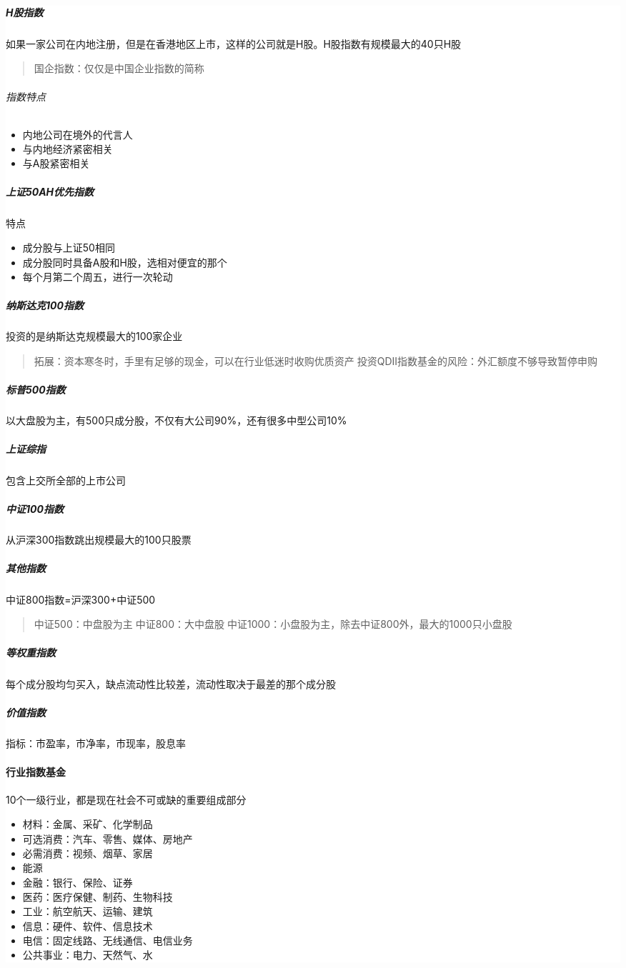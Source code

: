##### H股指数
如果一家公司在内地注册，但是在香港地区上市，这样的公司就是H股。H股指数有规模最大的40只H股
> 国企指数：仅仅是中国企业指数的简称
###### 指数特点

* 内地公司在境外的代言人
* 与内地经济紧密相关
* 与A股紧密相关

##### 上证50AH优先指数
特点
* 成分股与上证50相同
* 成分股同时具备A股和H股，选相对便宜的那个
* 每个月第二个周五，进行一次轮动

##### 纳斯达克100指数
投资的是纳斯达克规模最大的100家企业
> 拓展：资本寒冬时，手里有足够的现金，可以在行业低迷时收购优质资产
> 投资QDII指数基金的风险：外汇额度不够导致暂停申购

##### 标普500指数
以大盘股为主，有500只成分股，不仅有大公司90%，还有很多中型公司10%

##### 上证综指
包含上交所全部的上市公司

##### 中证100指数
从沪深300指数跳出规模最大的100只股票

##### 其他指数
中证800指数=沪深300+中证500
> 中证500：中盘股为主
> 中证800：大中盘股
> 中证1000：小盘股为主，除去中证800外，最大的1000只小盘股

##### 等权重指数
每个成分股均匀买入，缺点流动性比较差，流动性取决于最差的那个成分股

##### 价值指数
指标：市盈率，市净率，市现率，股息率

#### 行业指数基金
10个一级行业，都是现在社会不可或缺的重要组成部分
- 材料：金属、采矿、化学制品
- 可选消费：汽车、零售、媒体、房地产
- 必需消费：视频、烟草、家居
- 能源
- 金融：银行、保险、证券
- 医药：医疗保健、制药、生物科技
- 工业：航空航天、运输、建筑
- 信息：硬件、软件、信息技术
- 电信：固定线路、无线通信、电信业务
- 公共事业：电力、天然气、水

